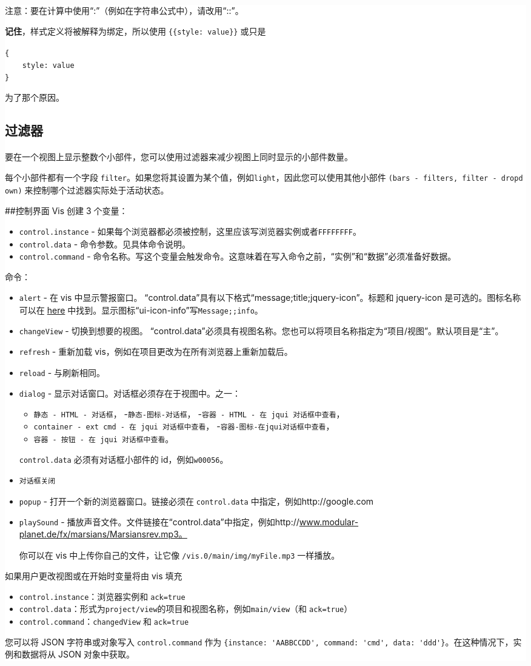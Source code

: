 注意：要在计算中使用“:”（例如在字符串公式中），请改用“::”。

**记住**，样式定义将被解释为绑定，所以使用 `{{style: value}}` 或只是

```
{
	style: value
}
```

为了那个原因。

## 过滤器
要在一个视图上显示整数个小部件，您可以使用过滤器来减少视图上同时显示的小部件数量。

每个小部件都有一个字段 `filter`。如果您将其设置为某个值，例如`light`，因此您可以使用其他小部件 `(bars - filters, filter - dropdown)` 来控制哪个过滤器实际处于活动状态。

##控制界面
Vis 创建 3 个变量：

- `control.instance` - 如果每个浏览器都必须被控制，这里应该写浏览器实例或者`FFFFFFFF`。
- `control.data` - 命令参数。见具体命令说明。
- `control.command` - 命令名称。写这个变量会触发命令。这意味着在写入命令之前，“实例”和“数据”必须准备好数据。

命令：

* `alert` - 在 vis 中显示警报窗口。 “control.data”具有以下格式“message;title;jquery-icon”。标题和 jquery-icon 是可选的。图标名称可以在 [here](http://jqueryui.com/themeroller/) 中找到。显示图标“ui-icon-info”写```Message;;info```。
* `changeView` - 切换到想要的视图。 “control.data”必须具有视图名称。您也可以将项目名称指定为“项目/视图”。默认项目是“主”。
* `refresh` - 重新加载 vis，例如在项目更改为在所有浏览器上重新加载后。
* `reload` - 与刷新相同。
* `dialog` - 显示对话窗口。对话框必须存在于视图中。之一：

    - `静态 - HTML - 对话框`，
    -`静态-图标-对话框`，
    -`容器 - HTML - 在 jqui 对话框中查看`，
    - `container - ext cmd - 在 jqui 对话框中查看`，
    -`容器-图标-在jqui对话框中查看`，
    - `容器 - 按钮 - 在 jqui 对话框中查看`。

    `control.data` 必须有对话框小部件的 id，例如`w00056`。

* `对话框关闭`
* `popup` - 打开一个新的浏览器窗口。链接必须在 `control.data` 中指定，例如http://google.com
* `playSound` - 播放声音文件。文件链接在“control.data”中指定，例如http://www.modular-planet.de/fx/marsians/Marsiansrev.mp3。

  你可以在 vis 中上传你自己的文件，让它像 `/vis.0/main/img/myFile.mp3` 一样播放。

如果用户更改视图或在开始时变量将由 vis 填充

- `control.instance`：浏览器实例和 `ack=true`
- `control.data`：形式为`project/view`的项目和视图名称，例如`main/view`（和 `ack=true`）
- `control.command`：`changedView` 和 `ack=true`

您可以将 JSON 字符串或对象写入 `control.command` 作为 `{instance: 'AABBCCDD', command: 'cmd', data: 'ddd'}`。在这种情况下，实例和数据将从 JSON 对象中获取。
